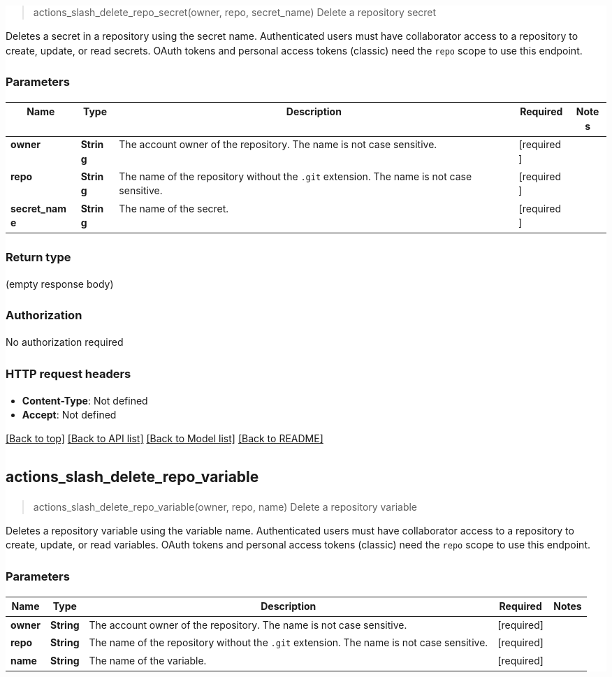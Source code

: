 > actions_slash_delete_repo_secret(owner, repo, secret_name)
Delete a repository secret

Deletes a secret in a repository using the secret name.  Authenticated users must have collaborator access to a repository to create, update, or read secrets.  OAuth tokens and personal access tokens (classic) need the `repo` scope to use this endpoint.

### Parameters


Name | Type | Description  | Required | Notes
------------- | ------------- | ------------- | ------------- | -------------
**owner** | **String** | The account owner of the repository. The name is not case sensitive. | [required] |
**repo** | **String** | The name of the repository without the `.git` extension. The name is not case sensitive. | [required] |
**secret_name** | **String** | The name of the secret. | [required] |

### Return type

 (empty response body)

### Authorization

No authorization required

### HTTP request headers

- **Content-Type**: Not defined
- **Accept**: Not defined

[[Back to top]](#) [[Back to API list]](../README.md#documentation-for-api-endpoints) [[Back to Model list]](../README.md#documentation-for-models) [[Back to README]](../README.md)


## actions_slash_delete_repo_variable

> actions_slash_delete_repo_variable(owner, repo, name)
Delete a repository variable

Deletes a repository variable using the variable name.  Authenticated users must have collaborator access to a repository to create, update, or read variables.  OAuth tokens and personal access tokens (classic) need the `repo` scope to use this endpoint.

### Parameters


Name | Type | Description  | Required | Notes
------------- | ------------- | ------------- | ------------- | -------------
**owner** | **String** | The account owner of the repository. The name is not case sensitive. | [required] |
**repo** | **String** | The name of the repository without the `.git` extension. The name is not case sensitive. | [required] |
**name** | **String** | The name of the variable. | [required] |
